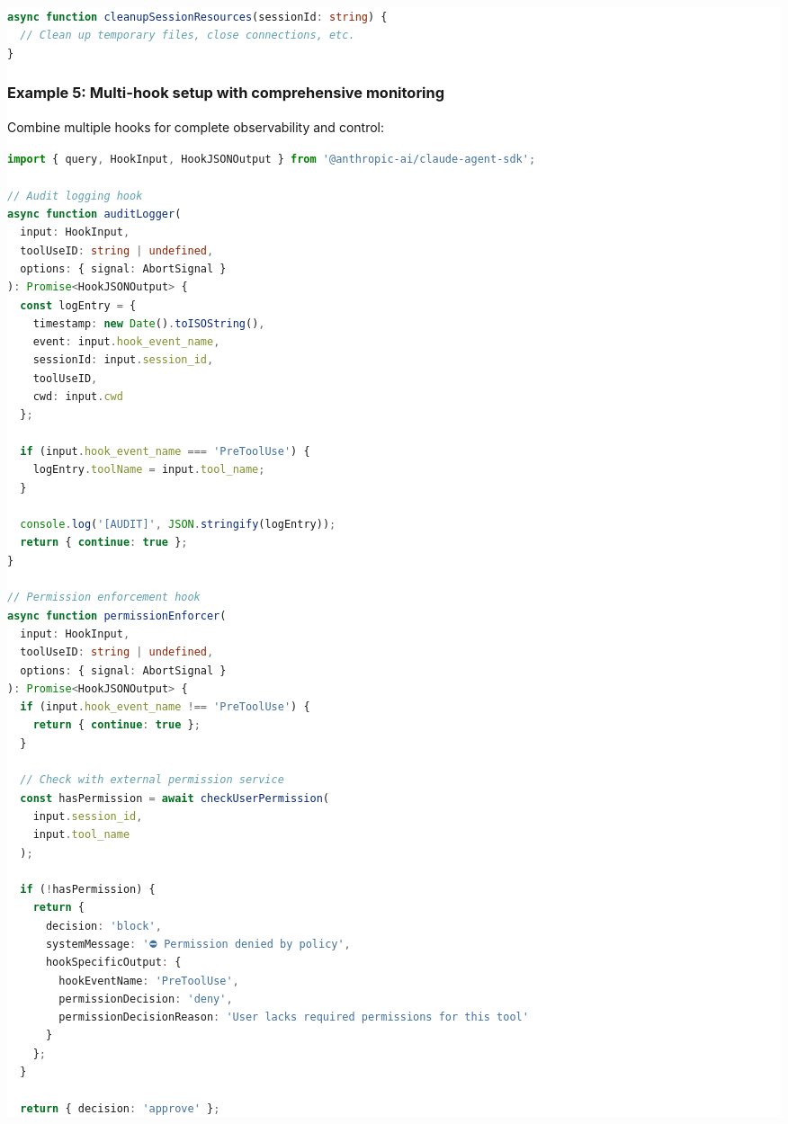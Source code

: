 ```typescript
async function cleanupSessionResources(sessionId: string) {
  // Clean up temporary files, close connections, etc.
}
```

### Example 5: Multi-hook setup with comprehensive monitoring

Combine multiple hooks for complete observability and control:

```typescript
import { query, HookInput, HookJSONOutput } from '@anthropic-ai/claude-agent-sdk';

// Audit logging hook
async function auditLogger(
  input: HookInput,
  toolUseID: string | undefined,
  options: { signal: AbortSignal }
): Promise<HookJSONOutput> {
  const logEntry = {
    timestamp: new Date().toISOString(),
    event: input.hook_event_name,
    sessionId: input.session_id,
    toolUseID,
    cwd: input.cwd
  };

  if (input.hook_event_name === 'PreToolUse') {
    logEntry.toolName = input.tool_name;
  }

  console.log('[AUDIT]', JSON.stringify(logEntry));
  return { continue: true };
}

// Permission enforcement hook
async function permissionEnforcer(
  input: HookInput,
  toolUseID: string | undefined,
  options: { signal: AbortSignal }
): Promise<HookJSONOutput> {
  if (input.hook_event_name !== 'PreToolUse') {
    return { continue: true };
  }

  // Check with external permission service
  const hasPermission = await checkUserPermission(
    input.session_id,
    input.tool_name
  );

  if (!hasPermission) {
    return {
      decision: 'block',
      systemMessage: '⛔ Permission denied by policy',
      hookSpecificOutput: {
        hookEventName: 'PreToolUse',
        permissionDecision: 'deny',
        permissionDecisionReason: 'User lacks required permissions for this tool'
      }
    };
  }

  return { decision: 'approve' };
```